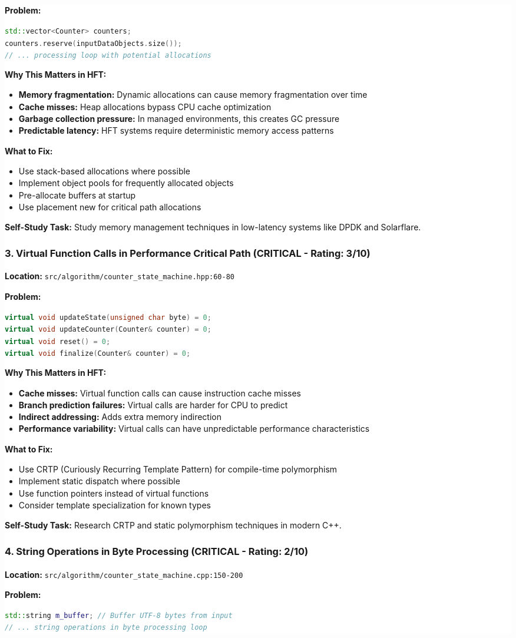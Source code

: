 **Problem:**
```cpp
std::vector<Counter> counters;
counters.reserve(inputDataObjects.size());
// ... processing loop with potential allocations
```

**Why This Matters in HFT:**
- **Memory fragmentation:** Dynamic allocations can cause memory fragmentation over time
- **Cache misses:** Heap allocations bypass CPU cache optimization
- **Garbage collection pressure:** In managed environments, this creates GC pressure
- **Predictable latency:** HFT systems require deterministic memory access patterns

**What to Fix:**
- Use stack-based allocations where possible
- Implement object pools for frequently allocated objects
- Pre-allocate buffers at startup
- Use placement new for critical path allocations

**Self-Study Task:** Study memory management techniques in low-latency systems like DPDK and Solarflare.

### 3. Virtual Function Calls in Performance Critical Path (CRITICAL - Rating: 3/10)

**Location:** `src/algorithm/counter_state_machine.hpp:60-80`

**Problem:**
```cpp
virtual void updateState(unsigned char byte) = 0;
virtual void updateCounter(Counter& counter) = 0;
virtual void reset() = 0;
virtual void finalize(Counter& counter) = 0;
```

**Why This Matters in HFT:**
- **Cache misses:** Virtual function calls can cause instruction cache misses
- **Branch prediction failures:** Virtual calls are harder for CPU to predict
- **Indirect addressing:** Adds extra memory indirection
- **Performance variability:** Virtual calls can have unpredictable performance characteristics

**What to Fix:**
- Use CRTP (Curiously Recurring Template Pattern) for compile-time polymorphism
- Implement static dispatch where possible
- Use function pointers instead of virtual functions
- Consider template specialization for known types

**Self-Study Task:** Research CRTP and static polymorphism techniques in modern C++.

### 4. String Operations in Byte Processing (CRITICAL - Rating: 2/10)

**Location:** `src/algorithm/counter_state_machine.cpp:150-200`

**Problem:**
```cpp
std::string m_buffer; // Buffer UTF-8 bytes from input
// ... string operations in byte processing loop
```
